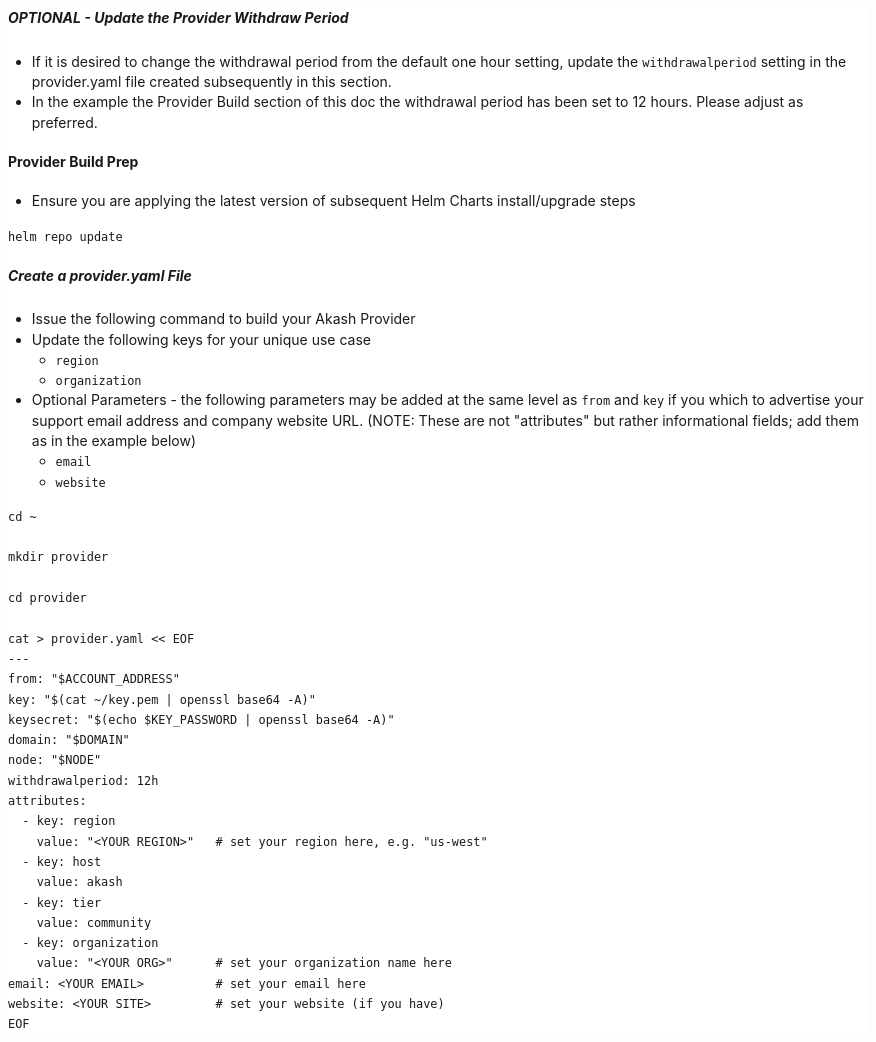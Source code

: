##### OPTIONAL - Update the Provider Withdraw Period

- If it is desired to change the withdrawal period from the default one hour setting, update the `withdrawalperiod` setting in the provider.yaml file created subsequently in this section.
- In the example the Provider Build section of this doc the withdrawal period has been set to 12 hours. Please adjust as preferred.

#### **Provider Build Prep**

- Ensure you are applying the latest version of subsequent Helm Charts install/upgrade steps

```
helm repo update
```

##### Create a provider.yaml File

- Issue the following command to build your Akash Provider
- Update the following keys for your unique use case
  - `region`
  - `organization`
- Optional Parameters - the following parameters may be added at the same level as `from` and `key` if you which to advertise your support email address and company website URL. (NOTE: These are not "attributes" but rather informational fields; add them as in the example below)
  - `email`
  - `website`

```
cd ~

mkdir provider

cd provider

cat > provider.yaml << EOF
---
from: "$ACCOUNT_ADDRESS"
key: "$(cat ~/key.pem | openssl base64 -A)"
keysecret: "$(echo $KEY_PASSWORD | openssl base64 -A)"
domain: "$DOMAIN"
node: "$NODE"
withdrawalperiod: 12h
attributes:
  - key: region
    value: "<YOUR REGION>"   # set your region here, e.g. "us-west"
  - key: host
    value: akash
  - key: tier
    value: community
  - key: organization
    value: "<YOUR ORG>"      # set your organization name here
email: <YOUR EMAIL>          # set your email here
website: <YOUR SITE>         # set your website (if you have)
EOF
```
